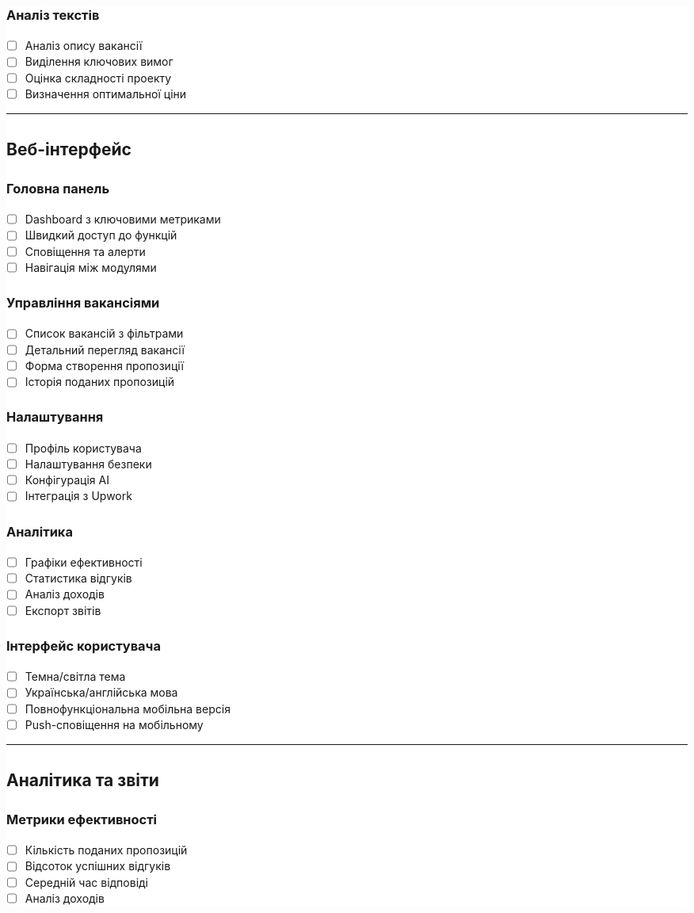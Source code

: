 ### Аналіз текстів
- [ ] Аналіз опису вакансії
- [ ] Виділення ключових вимог
- [ ] Оцінка складності проекту
- [ ] Визначення оптимальної ціни

---

## Веб-інтерфейс

### Головна панель
- [ ] Dashboard з ключовими метриками
- [ ] Швидкий доступ до функцій
- [ ] Сповіщення та алерти
- [ ] Навігація між модулями

### Управління вакансіями
- [ ] Список вакансій з фільтрами
- [ ] Детальний перегляд вакансії
- [ ] Форма створення пропозиції
- [ ] Історія поданих пропозицій

### Налаштування
- [ ] Профіль користувача
- [ ] Налаштування безпеки
- [ ] Конфігурація AI
- [ ] Інтеграція з Upwork

### Аналітика
- [ ] Графіки ефективності
- [ ] Статистика відгуків
- [ ] Аналіз доходів
- [ ] Експорт звітів

### Інтерфейс користувача
- [ ] Темна/світла тема
- [ ] Українська/англійська мова
- [ ] Повнофункціональна мобільна версія
- [ ] Push-сповіщення на мобільному

---

## Аналітика та звіти

### Метрики ефективності
- [ ] Кількість поданих пропозицій
- [ ] Відсоток успішних відгуків
- [ ] Середній час відповіді
- [ ] Аналіз доходів
